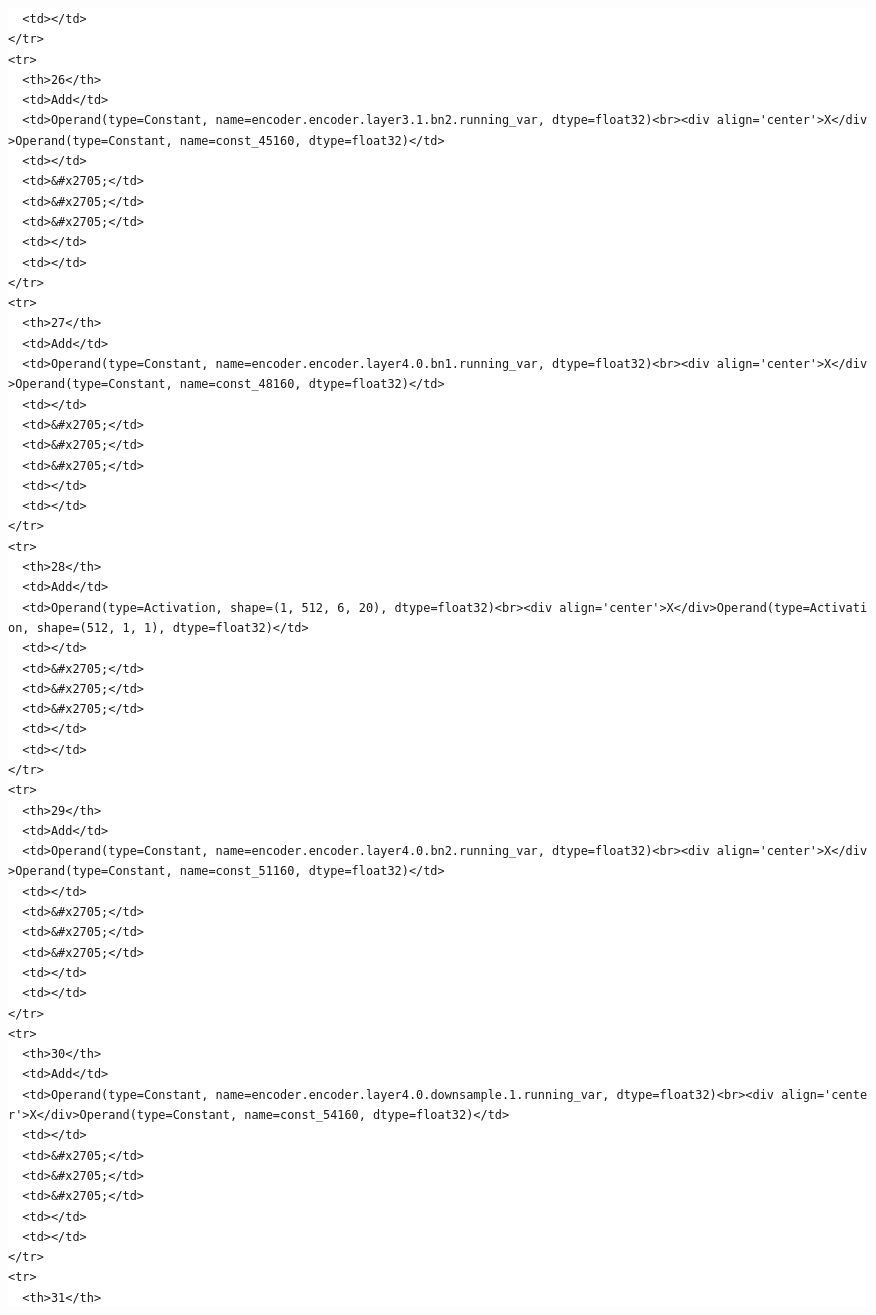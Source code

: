       <td></td>
    </tr>
    <tr>
      <th>26</th>
      <td>Add</td>
      <td>Operand(type=Constant, name=encoder.encoder.layer3.1.bn2.running_var, dtype=float32)<br><div align='center'>X</div>Operand(type=Constant, name=const_45160, dtype=float32)</td>
      <td></td>
      <td>&#x2705;</td>
      <td>&#x2705;</td>
      <td>&#x2705;</td>
      <td></td>
      <td></td>
    </tr>
    <tr>
      <th>27</th>
      <td>Add</td>
      <td>Operand(type=Constant, name=encoder.encoder.layer4.0.bn1.running_var, dtype=float32)<br><div align='center'>X</div>Operand(type=Constant, name=const_48160, dtype=float32)</td>
      <td></td>
      <td>&#x2705;</td>
      <td>&#x2705;</td>
      <td>&#x2705;</td>
      <td></td>
      <td></td>
    </tr>
    <tr>
      <th>28</th>
      <td>Add</td>
      <td>Operand(type=Activation, shape=(1, 512, 6, 20), dtype=float32)<br><div align='center'>X</div>Operand(type=Activation, shape=(512, 1, 1), dtype=float32)</td>
      <td></td>
      <td>&#x2705;</td>
      <td>&#x2705;</td>
      <td>&#x2705;</td>
      <td></td>
      <td></td>
    </tr>
    <tr>
      <th>29</th>
      <td>Add</td>
      <td>Operand(type=Constant, name=encoder.encoder.layer4.0.bn2.running_var, dtype=float32)<br><div align='center'>X</div>Operand(type=Constant, name=const_51160, dtype=float32)</td>
      <td></td>
      <td>&#x2705;</td>
      <td>&#x2705;</td>
      <td>&#x2705;</td>
      <td></td>
      <td></td>
    </tr>
    <tr>
      <th>30</th>
      <td>Add</td>
      <td>Operand(type=Constant, name=encoder.encoder.layer4.0.downsample.1.running_var, dtype=float32)<br><div align='center'>X</div>Operand(type=Constant, name=const_54160, dtype=float32)</td>
      <td></td>
      <td>&#x2705;</td>
      <td>&#x2705;</td>
      <td>&#x2705;</td>
      <td></td>
      <td></td>
    </tr>
    <tr>
      <th>31</th>